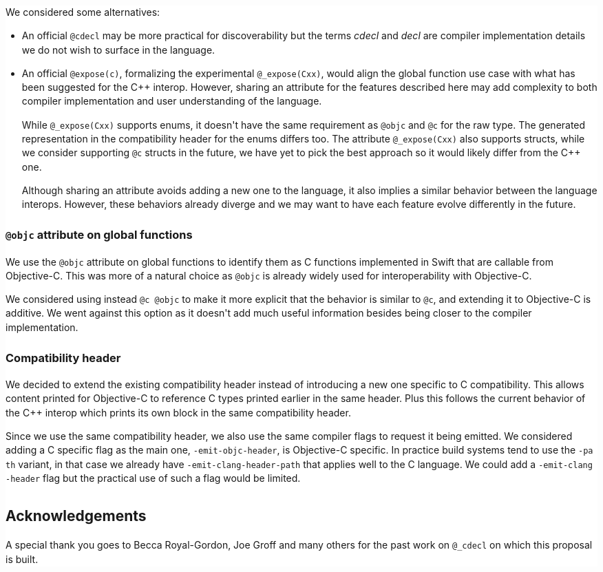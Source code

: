 We considered some alternatives:

- An official `@cdecl` may be more practical for discoverability but the terms *cdecl* and *decl* are compiler implementation details we do not wish to surface in the language.

- An official `@expose(c)`, formalizing the experimental `@_expose(Cxx)`, would align the global function use case with what has been suggested for the C++ interop. However, sharing an attribute for the features described here may add complexity to both compiler implementation and user understanding of the language.

  While `@_expose(Cxx)` supports enums, it doesn't have the same requirement as `@objc` and `@c` for the raw type. The generated representation in the compatibility header for the enums differs too. The attribute `@_expose(Cxx)` also supports structs, while we consider supporting `@c` structs in the future, we have yet to pick the best approach so it would likely differ from the C++ one.

  Although sharing an attribute avoids adding a new one to the language, it also implies a similar behavior between the language interops. However, these behaviors already diverge and we may want to have each feature evolve differently in the future.

### `@objc` attribute on global functions

We use the `@objc` attribute on global functions to identify them as C functions implemented in Swift that are callable from Objective-C. This was more of a natural choice as `@objc` is already widely used for interoperability with Objective-C.

We considered using instead `@c @objc` to make it more explicit that the behavior is similar to `@c`, and extending it to Objective-C is additive. We went against this option as it doesn't add much useful information besides being closer to the compiler implementation.

### Compatibility header

We decided to extend the existing compatibility header instead of introducing a new one specific to C compatibility. This allows content printed for Objective-C to reference C types printed earlier in the same header. Plus this follows the current behavior of the C++ interop which prints its own block in the same compatibility header.

Since we use the same compatibility header, we also use the same compiler flags to request it being emitted. We considered adding a C specific flag as the main one, `-emit-objc-header`, is Objective-C specific. In practice build systems tend to use the `-path` variant, in that case we already have `-emit-clang-header-path` that applies well to the C language. We could add a `-emit-clang-header` flag but the practical use of such a flag would be limited.

## Acknowledgements

A special thank you goes to Becca Royal-Gordon, Joe Groff and many others for the past work on `@_cdecl` on which this proposal is built.
